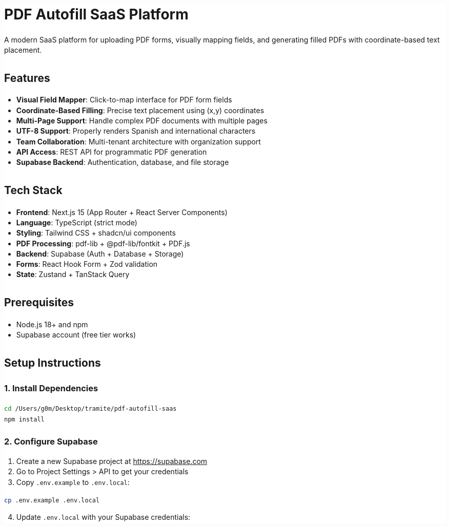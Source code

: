 # PDF Autofill SaaS Platform

A modern SaaS platform for uploading PDF forms, visually mapping fields, and generating filled PDFs with coordinate-based text placement.

## Features

- **Visual Field Mapper**: Click-to-map interface for PDF form fields
- **Coordinate-Based Filling**: Precise text placement using (x,y) coordinates
- **Multi-Page Support**: Handle complex PDF documents with multiple pages
- **UTF-8 Support**: Properly renders Spanish and international characters
- **Team Collaboration**: Multi-tenant architecture with organization support
- **API Access**: REST API for programmatic PDF generation
- **Supabase Backend**: Authentication, database, and file storage

## Tech Stack

- **Frontend**: Next.js 15 (App Router + React Server Components)
- **Language**: TypeScript (strict mode)
- **Styling**: Tailwind CSS + shadcn/ui components
- **PDF Processing**: pdf-lib + @pdf-lib/fontkit + PDF.js
- **Backend**: Supabase (Auth + Database + Storage)
- **Forms**: React Hook Form + Zod validation
- **State**: Zustand + TanStack Query

## Prerequisites

- Node.js 18+ and npm
- Supabase account (free tier works)

## Setup Instructions

### 1. Install Dependencies

```bash
cd /Users/g0m/Desktop/tramite/pdf-autofill-saas
npm install
```

### 2. Configure Supabase

1. Create a new Supabase project at https://supabase.com
2. Go to Project Settings > API to get your credentials
3. Copy `.env.example` to `.env.local`:

```bash
cp .env.example .env.local
```

4. Update `.env.local` with your Supabase credentials:
